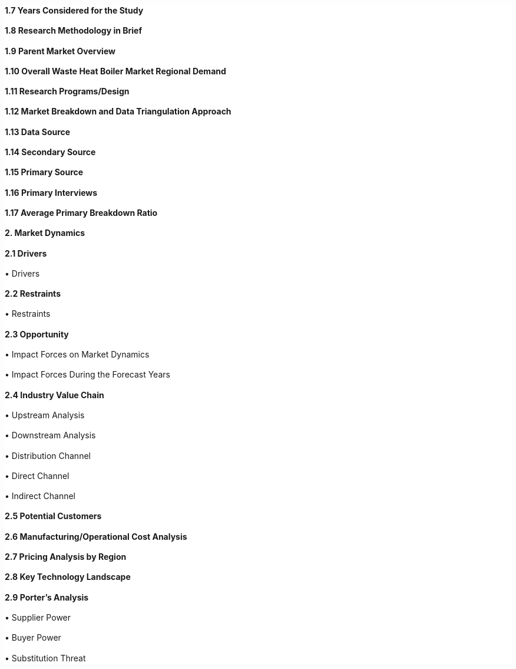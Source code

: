 <strong>1.7 Years Considered for the Study</strong>

<strong>1.8 Research Methodology in Brief</strong>

<strong>1.9 Parent Market Overview</strong>

<strong>1.10 Overall Waste Heat Boiler Market Regional Demand</strong>

<strong>1.11 Research Programs/Design</strong>

<strong>1.12 Market Breakdown and Data Triangulation Approach</strong>

<strong>1.13 Data Source</strong>

<strong>1.14 Secondary Source</strong>

<strong>1.15 Primary Source</strong>

<strong>1.16 Primary Interviews</strong>

<strong>1.17 Average Primary Breakdown Ratio</strong>

<strong>2. Market Dynamics</strong>

<strong>2.1 Drivers</strong>

• Drivers

<strong>2.2 Restraints</strong>

• Restraints

<strong>2.3 Opportunity</strong>

• Impact Forces on Market Dynamics

• Impact Forces During the Forecast Years

<strong>2.4 Industry Value Chain</strong>

• Upstream Analysis

• Downstream Analysis

• Distribution Channel

• Direct Channel

• Indirect Channel

<strong>2.5 Potential Customers</strong>

<strong>2.6 Manufacturing/Operational Cost Analysis</strong>

<strong>2.7 Pricing Analysis by Region</strong>

<strong>2.8 Key Technology Landscape</strong>

<strong>2.9 Porter’s Analysis</strong>

• Supplier Power

• Buyer Power

• Substitution Threat
